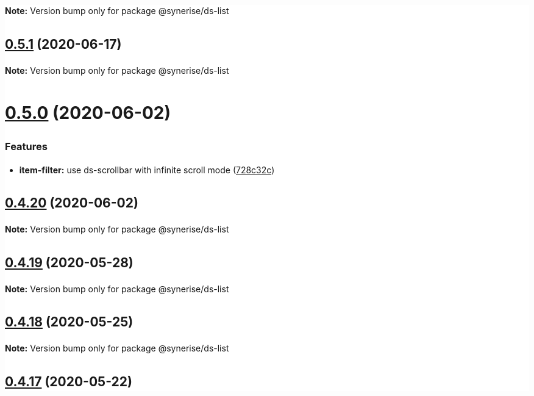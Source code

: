 **Note:** Version bump only for package @synerise/ds-list





## [0.5.1](https://github.com/Synerise/synerise-design/compare/@synerise/ds-list@0.5.0...@synerise/ds-list@0.5.1) (2020-06-17)

**Note:** Version bump only for package @synerise/ds-list





# [0.5.0](https://github.com/Synerise/synerise-design/compare/@synerise/ds-list@0.4.20...@synerise/ds-list@0.5.0) (2020-06-02)


### Features

* **item-filter:** use ds-scrollbar with infinite scroll mode ([728c32c](https://github.com/Synerise/synerise-design/commit/728c32cee085fdd1138dd1b7f88574c40a70cc26))





## [0.4.20](https://github.com/Synerise/synerise-design/compare/@synerise/ds-list@0.4.19...@synerise/ds-list@0.4.20) (2020-06-02)

**Note:** Version bump only for package @synerise/ds-list





## [0.4.19](https://github.com/Synerise/synerise-design/compare/@synerise/ds-list@0.4.18...@synerise/ds-list@0.4.19) (2020-05-28)

**Note:** Version bump only for package @synerise/ds-list





## [0.4.18](https://github.com/Synerise/synerise-design/compare/@synerise/ds-list@0.4.17...@synerise/ds-list@0.4.18) (2020-05-25)

**Note:** Version bump only for package @synerise/ds-list





## [0.4.17](https://github.com/Synerise/synerise-design/compare/@synerise/ds-list@0.4.16...@synerise/ds-list@0.4.17) (2020-05-22)
